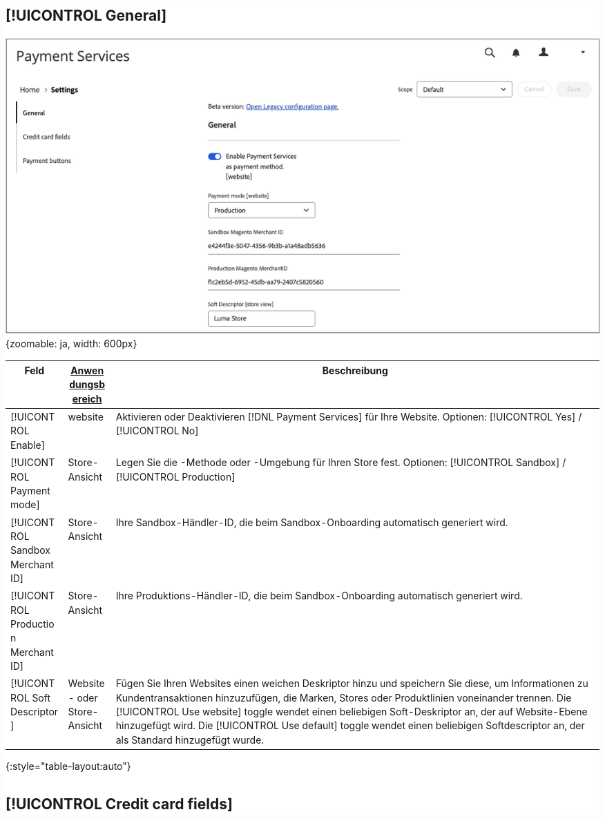 ## [!UICONTROL General]

![Allgemeine Einstellungen](assets/payments-general-settings.png){zoomable: ja, width: 600px}

| Feld | [Anwendungsbereich](../../getting-started/websites-stores-views.md#scope-settings) | Beschreibung |
|---|---|---|
| [!UICONTROL Enable] | website | Aktivieren oder Deaktivieren [!DNL Payment Services] für Ihre Website. Optionen: [!UICONTROL Yes] / [!UICONTROL No] |
| [!UICONTROL Payment mode] | Store-Ansicht | Legen Sie die -Methode oder -Umgebung für Ihren Store fest. Optionen: [!UICONTROL Sandbox] / [!UICONTROL Production] |
| [!UICONTROL Sandbox Merchant ID] | Store-Ansicht | Ihre Sandbox-Händler-ID, die beim Sandbox-Onboarding automatisch generiert wird. |
| [!UICONTROL Production Merchant ID] | Store-Ansicht | Ihre Produktions-Händler-ID, die beim Sandbox-Onboarding automatisch generiert wird. |
| [!UICONTROL Soft Descriptor] | Website- oder Store-Ansicht | Fügen Sie Ihren Websites einen weichen Deskriptor hinzu und speichern Sie diese, um Informationen zu Kundentransaktionen hinzuzufügen, die Marken, Stores oder Produktlinien voneinander trennen. Die [!UICONTROL Use website] toggle wendet einen beliebigen Soft-Deskriptor an, der auf Website-Ebene hinzugefügt wird. Die [!UICONTROL Use default] toggle wendet einen beliebigen Softdescriptor an, der als Standard hinzugefügt wurde. |

{:style=&quot;table-layout:auto&quot;}

## [!UICONTROL Credit card fields]
